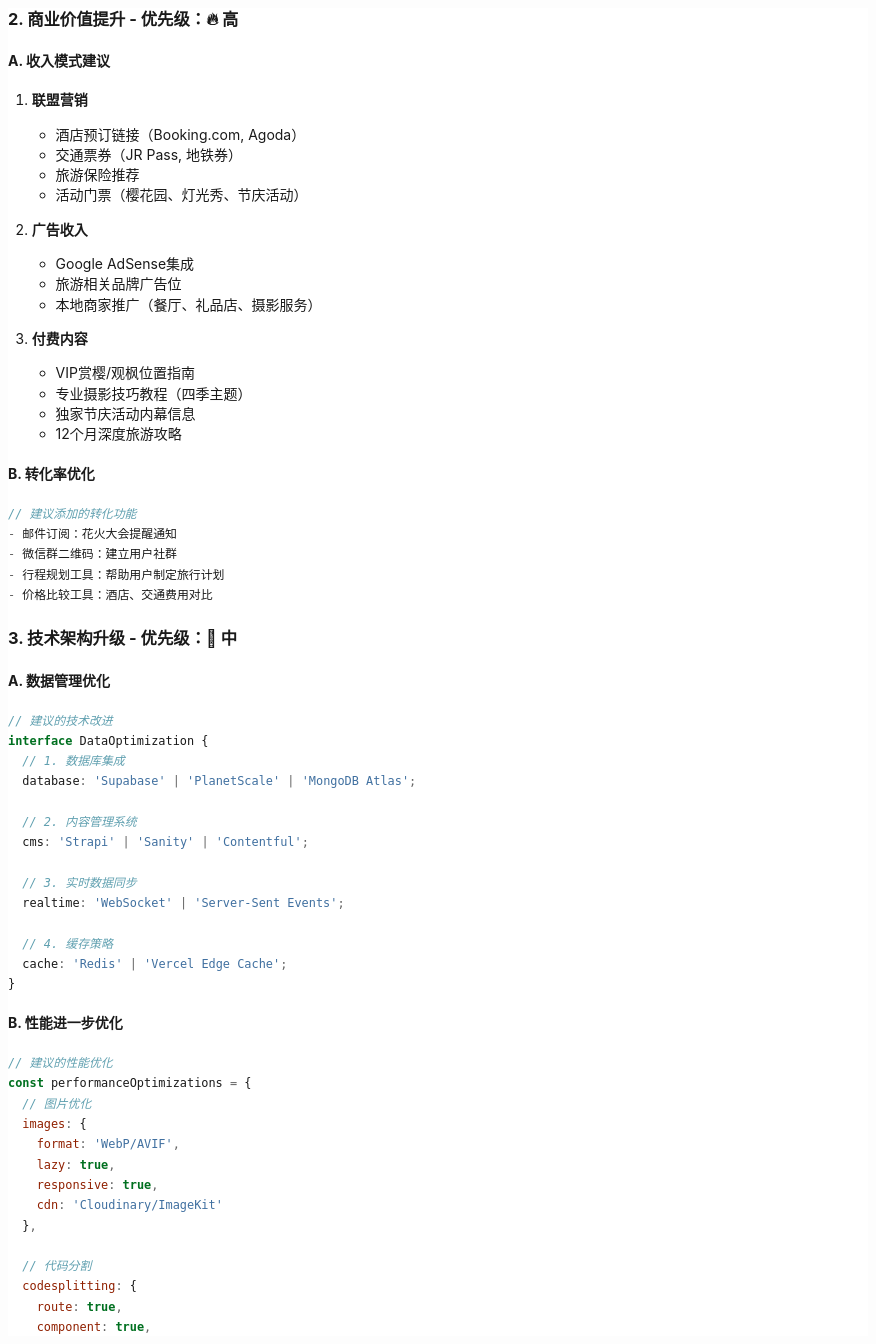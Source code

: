 ### 2. 商业价值提升 - 优先级：🔥 高

#### A. 收入模式建议
1. **联盟营销**
   - 酒店预订链接（Booking.com, Agoda）
   - 交通票券（JR Pass, 地铁券）
   - 旅游保险推荐
   - 活动门票（樱花园、灯光秀、节庆活动）

2. **广告收入**
   - Google AdSense集成
   - 旅游相关品牌广告位
   - 本地商家推广（餐厅、礼品店、摄影服务）

3. **付费内容**
   - VIP赏樱/观枫位置指南
   - 专业摄影技巧教程（四季主题）
   - 独家节庆活动内幕信息
   - 12个月深度旅游攻略

#### B. 转化率优化
```javascript
// 建议添加的转化功能
- 邮件订阅：花火大会提醒通知
- 微信群二维码：建立用户社群
- 行程规划工具：帮助用户制定旅行计划
- 价格比较工具：酒店、交通费用对比
```

### 3. 技术架构升级 - 优先级：🔶 中

#### A. 数据管理优化
```typescript
// 建议的技术改进
interface DataOptimization {
  // 1. 数据库集成
  database: 'Supabase' | 'PlanetScale' | 'MongoDB Atlas';
  
  // 2. 内容管理系统
  cms: 'Strapi' | 'Sanity' | 'Contentful';
  
  // 3. 实时数据同步
  realtime: 'WebSocket' | 'Server-Sent Events';
  
  // 4. 缓存策略
  cache: 'Redis' | 'Vercel Edge Cache';
}
```

#### B. 性能进一步优化
```javascript
// 建议的性能优化
const performanceOptimizations = {
  // 图片优化
  images: {
    format: 'WebP/AVIF',
    lazy: true,
    responsive: true,
    cdn: 'Cloudinary/ImageKit'
  },
  
  // 代码分割
  codesplitting: {
    route: true,
    component: true,
```